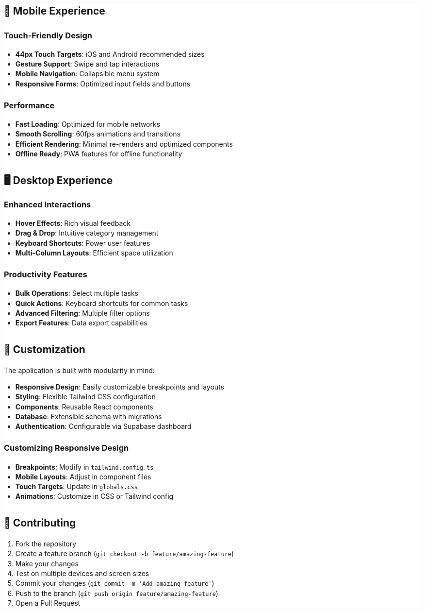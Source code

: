 ## 📱 Mobile Experience

### Touch-Friendly Design
- **44px Touch Targets**: iOS and Android recommended sizes
- **Gesture Support**: Swipe and tap interactions
- **Mobile Navigation**: Collapsible menu system
- **Responsive Forms**: Optimized input fields and buttons

### Performance
- **Fast Loading**: Optimized for mobile networks
- **Smooth Scrolling**: 60fps animations and transitions
- **Efficient Rendering**: Minimal re-renders and optimized components
- **Offline Ready**: PWA features for offline functionality

## 🖥 Desktop Experience

### Enhanced Interactions
- **Hover Effects**: Rich visual feedback
- **Drag & Drop**: Intuitive category management
- **Keyboard Shortcuts**: Power user features
- **Multi-Column Layouts**: Efficient space utilization

### Productivity Features
- **Bulk Operations**: Select multiple tasks
- **Quick Actions**: Keyboard shortcuts for common tasks
- **Advanced Filtering**: Multiple filter options
- **Export Features**: Data export capabilities

## 🔧 Customization

The application is built with modularity in mind:
- **Responsive Design**: Easily customizable breakpoints and layouts
- **Styling**: Flexible Tailwind CSS configuration
- **Components**: Reusable React components
- **Database**: Extensible schema with migrations
- **Authentication**: Configurable via Supabase dashboard

### Customizing Responsive Design
- **Breakpoints**: Modify in `tailwind.config.ts`
- **Mobile Layouts**: Adjust in component files
- **Touch Targets**: Update in `globals.css`
- **Animations**: Customize in CSS or Tailwind config

## 📝 Contributing

1. Fork the repository
2. Create a feature branch (`git checkout -b feature/amazing-feature`)
3. Make your changes
4. Test on multiple devices and screen sizes
5. Commit your changes (`git commit -m 'Add amazing feature'`)
6. Push to the branch (`git push origin feature/amazing-feature`)
7. Open a Pull Request
